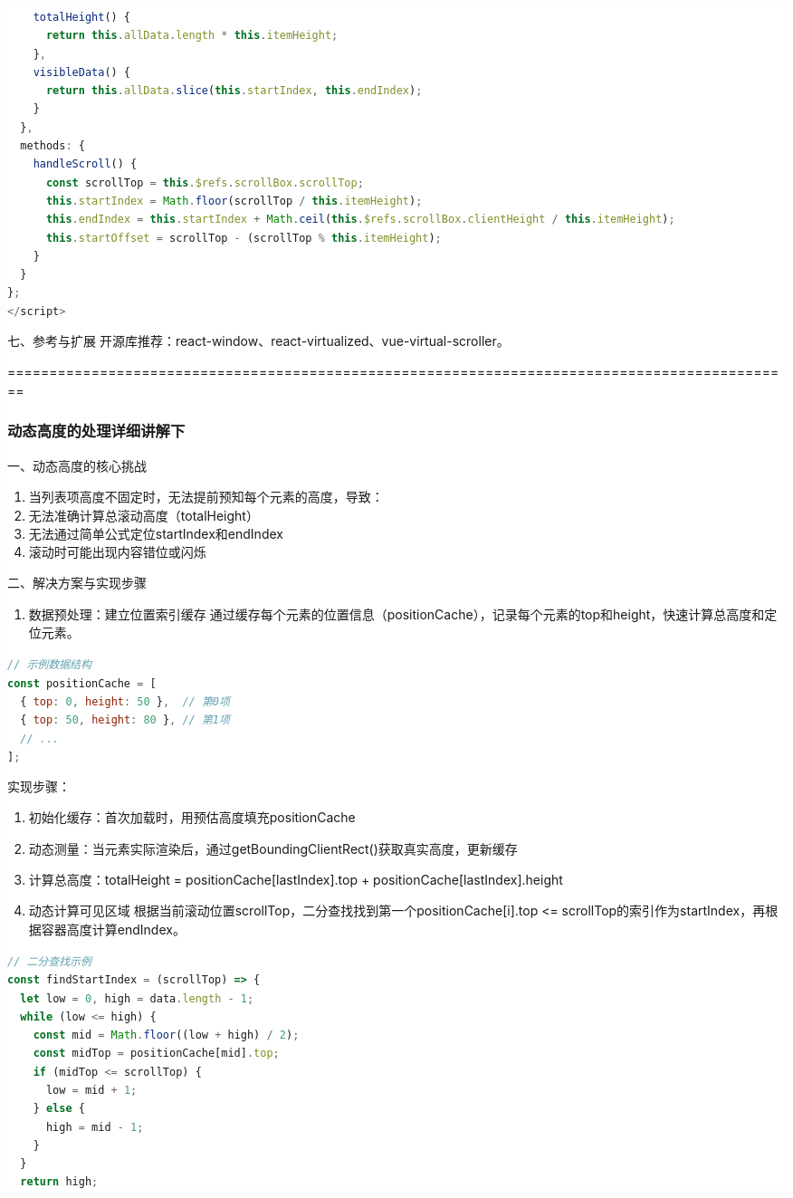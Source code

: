 ```js
    totalHeight() {
      return this.allData.length * this.itemHeight;
    },
    visibleData() {
      return this.allData.slice(this.startIndex, this.endIndex);
    }
  },
  methods: {
    handleScroll() {
      const scrollTop = this.$refs.scrollBox.scrollTop;
      this.startIndex = Math.floor(scrollTop / this.itemHeight);
      this.endIndex = this.startIndex + Math.ceil(this.$refs.scrollBox.clientHeight / this.itemHeight);
      this.startOffset = scrollTop - (scrollTop % this.itemHeight);
    }
  }
};
</script>
```

七、参考与扩展
开源库推荐：react-window、react-virtualized、vue-virtual-scroller。


==============================================================================================

### 动态高度的处理详细讲解下

一、动态高度的核心挑战
1. 当列表项高度不固定时，无法提前预知每个元素的高度，导致：
2. 无法准确计算总滚动高度（totalHeight）
3. 无法通过简单公式定位startIndex和endIndex
4. 滚动时可能出现内容错位或闪烁

二、解决方案与实现步骤
1. 数据预处理：建立位置索引缓存
通过缓存每个元素的位置信息（positionCache），记录每个元素的top和height，快速计算总高度和定位元素。
```js
// 示例数据结构
const positionCache = [
  { top: 0, height: 50 },  // 第0项
  { top: 50, height: 80 }, // 第1项
  // ...
];
```
实现步骤：
1. 初始化缓存：首次加载时，用预估高度填充positionCache
2. 动态测量：当元素实际渲染后，通过getBoundingClientRect()获取真实高度，更新缓存
3. 计算总高度：totalHeight = positionCache[lastIndex].top + positionCache[lastIndex].height

2. 动态计算可见区域
根据当前滚动位置scrollTop，二分查找找到第一个positionCache[i].top <= scrollTop的索引作为startIndex，再根据容器高度计算endIndex。
```js
// 二分查找示例
const findStartIndex = (scrollTop) => {
  let low = 0, high = data.length - 1;
  while (low <= high) {
    const mid = Math.floor((low + high) / 2);
    const midTop = positionCache[mid].top;
    if (midTop <= scrollTop) {
      low = mid + 1;
    } else {
      high = mid - 1;
    }
  }
  return high;
```